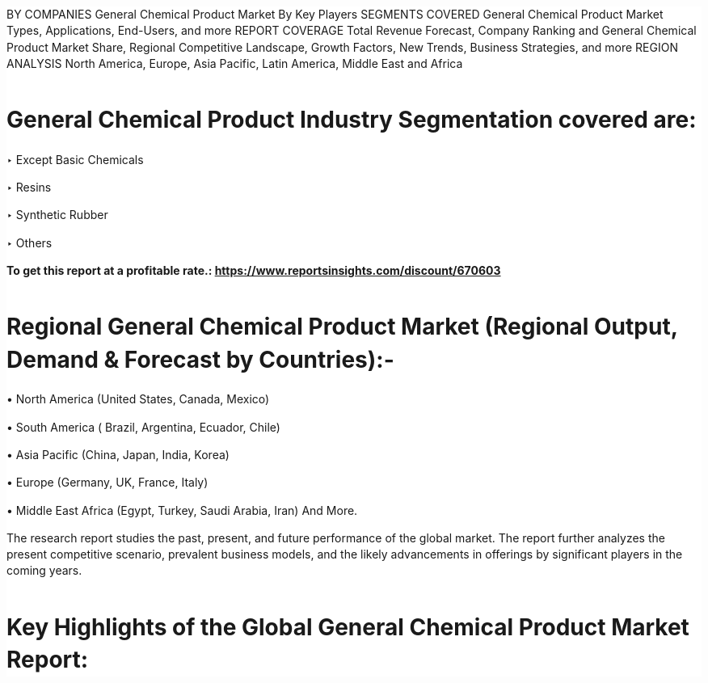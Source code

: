 </tr>
</tr>
<tr>
<td>BY COMPANIES</td>
<td>General Chemical Product Market By Key Players</td>
</tr>
<tr>
<td>SEGMENTS COVERED</td>
<td>General Chemical Product Market Types, Applications, End-Users, and more</td>
</tr>
<tr>
<td>REPORT COVERAGE</td>
<td>Total Revenue Forecast, Company Ranking and General Chemical Product Market Share, Regional Competitive Landscape, Growth Factors, New Trends, Business Strategies, and more</td>
</tr>
<tr>
<td>REGION ANALYSIS</td>
<td>North America, Europe, Asia Pacific, Latin America, Middle East and Africa</td>
</tr>
</table>

# <strong>General Chemical Product Industry Segmentation covered are:</strong>

‣ Except Basic Chemicals

‣ Resins

‣ Synthetic Rubber

‣ Others

<strong>To get this report at a profitable rate.: <a href=https://www.reportsinsights.com/discount/670603>https://www.reportsinsights.com/discount/670603</a></strong></font>

# <strong>Regional General Chemical Product Market (Regional Output, Demand &amp; Forecast by Countries):-</strong>

• North America (United States, Canada, Mexico)

• South America ( Brazil, Argentina, Ecuador, Chile)

• Asia Pacific (China, Japan, India, Korea)

• Europe (Germany, UK, France, Italy)

• Middle East Africa (Egypt, Turkey, Saudi Arabia, Iran) And More.

The research report studies the past, present, and future performance of the global market. The report further analyzes the present competitive scenario, prevalent business models, and the likely advancements in offerings by significant players in the coming years.

# <strong>Key Highlights of the Global General Chemical Product Market Report:</strong>
